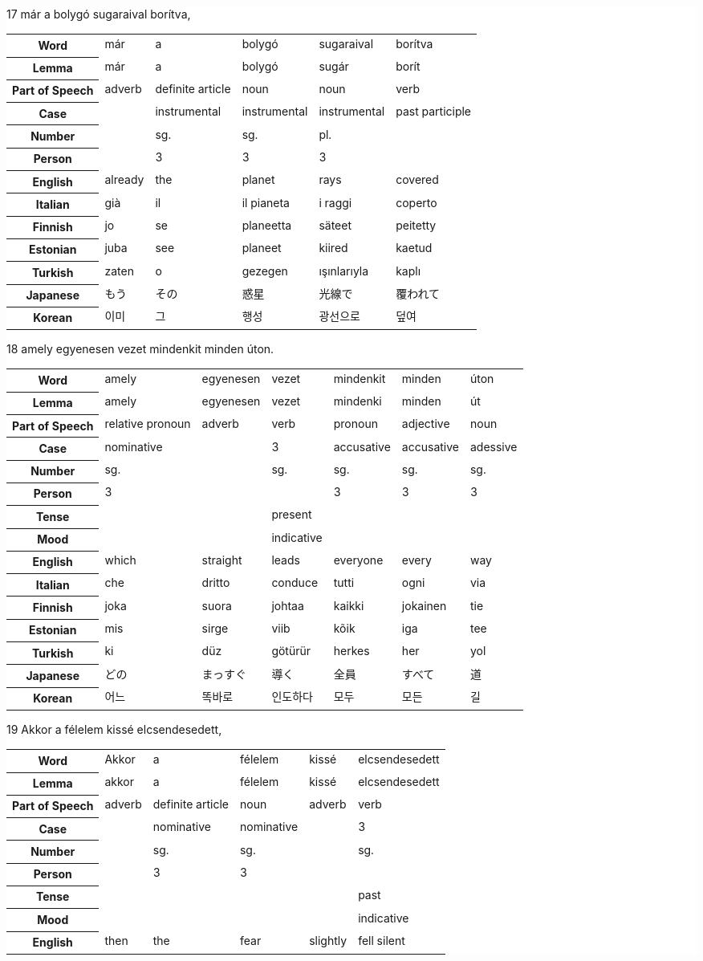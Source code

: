 </table>

17 már a bolygó sugaraival borítva,

<table>
<tr><th>Word</th><td>már</td><td>a</td><td>bolygó</td><td>sugaraival</td><td>borítva</td></tr>
<tr><th>Lemma</th><td>már</td><td>a</td><td>bolygó</td><td>sugár</td><td>borít</td></tr>
<tr><th>Part of Speech</th><td>adverb</td><td>definite article</td><td>noun</td><td>noun</td><td>verb</td></tr>
<tr><th>Case</th><td></td><td>instrumental</td><td>instrumental</td><td>instrumental</td><td>past participle</td></tr>
<tr><th>Number</th><td></td><td>sg.</td><td>sg.</td><td>pl.</td><td></td></tr>
<tr><th>Person</th><td></td><td>3</td><td>3</td><td>3</td><td></td></tr>
<tr><th>English</th><td>already</td><td>the</td><td>planet</td><td>rays</td><td>covered</td></tr>
<tr><th>Italian</th><td>già</td><td>il</td><td>il pianeta</td><td>i raggi</td><td>coperto</td></tr>
<tr><th>Finnish</th><td>jo</td><td>se</td><td>planeetta</td><td>säteet</td><td>peitetty</td></tr>
<tr><th>Estonian</th><td>juba</td><td>see</td><td>planeet</td><td>kiired</td><td>kaetud</td></tr>
<tr><th>Turkish</th><td>zaten</td><td>o</td><td>gezegen</td><td>ışınlarıyla</td><td>kaplı</td></tr>
<tr><th>Japanese</th><td>もう</td><td>その</td><td>惑星</td><td>光線で</td><td>覆われて</td></tr>
<tr><th>Korean</th><td>이미</td><td>그</td><td>행성</td><td>광선으로</td><td>덮여</td></tr>
</table>

18 amely egyenesen vezet mindenkit minden úton.

<table>
<tr><th>Word</th><td>amely</td><td>egyenesen</td><td>vezet</td><td>mindenkit</td><td>minden</td><td>úton</td></tr>
<tr><th>Lemma</th><td>amely</td><td>egyenesen</td><td>vezet</td><td>mindenki</td><td>minden</td><td>út</td></tr>
<tr><th>Part of Speech</th><td>relative pronoun</td><td>adverb</td><td>verb</td><td>pronoun</td><td>adjective</td><td>noun</td></tr>
<tr><th>Case</th><td>nominative</td><td></td><td>3</td><td>accusative</td><td>accusative</td><td>adessive</td></tr>
<tr><th>Number</th><td>sg.</td><td></td><td>sg.</td><td>sg.</td><td>sg.</td><td>sg.</td></tr>
<tr><th>Person</th><td>3</td><td></td><td></td><td>3</td><td>3</td><td>3</td></tr>
<tr><th>Tense</th><td></td><td></td><td>present</td><td></td><td></td><td></td></tr>
<tr><th>Mood</th><td></td><td></td><td>indicative</td><td></td><td></td><td></td></tr>
<tr><th>English</th><td>which</td><td>straight</td><td>leads</td><td>everyone</td><td>every</td><td>way</td></tr>
<tr><th>Italian</th><td>che</td><td>dritto</td><td>conduce</td><td>tutti</td><td>ogni</td><td>via</td></tr>
<tr><th>Finnish</th><td>joka</td><td>suora</td><td>johtaa</td><td>kaikki</td><td>jokainen</td><td>tie</td></tr>
<tr><th>Estonian</th><td>mis</td><td>sirge</td><td>viib</td><td>kõik</td><td>iga</td><td>tee</td></tr>
<tr><th>Turkish</th><td>ki</td><td>düz</td><td>götürür</td><td>herkes</td><td>her</td><td>yol</td></tr>
<tr><th>Japanese</th><td>どの</td><td>まっすぐ</td><td>導く</td><td>全員</td><td>すべて</td><td>道</td></tr>
<tr><th>Korean</th><td>어느</td><td>똑바로</td><td>인도하다</td><td>모두</td><td>모든</td><td>길</td></tr>
</table>

19 Akkor a félelem kissé elcsendesedett,

<table>
<tr><th>Word</th><td>Akkor</td><td>a</td><td>félelem</td><td>kissé</td><td>elcsendesedett</td></tr>
<tr><th>Lemma</th><td>akkor</td><td>a</td><td>félelem</td><td>kissé</td><td>elcsendesedett</td></tr>
<tr><th>Part of Speech</th><td>adverb</td><td>definite article</td><td>noun</td><td>adverb</td><td>verb</td></tr>
<tr><th>Case</th><td></td><td>nominative</td><td>nominative</td><td></td><td>3</td></tr>
<tr><th>Number</th><td></td><td>sg.</td><td>sg.</td><td></td><td>sg.</td></tr>
<tr><th>Person</th><td></td><td>3</td><td>3</td><td></td><td></td></tr>
<tr><th>Tense</th><td></td><td></td><td></td><td></td><td>past</td></tr>
<tr><th>Mood</th><td></td><td></td><td></td><td></td><td>indicative</td></tr>
<tr><th>English</th><td>then</td><td>the</td><td>fear</td><td>slightly</td><td>fell silent</td></tr>